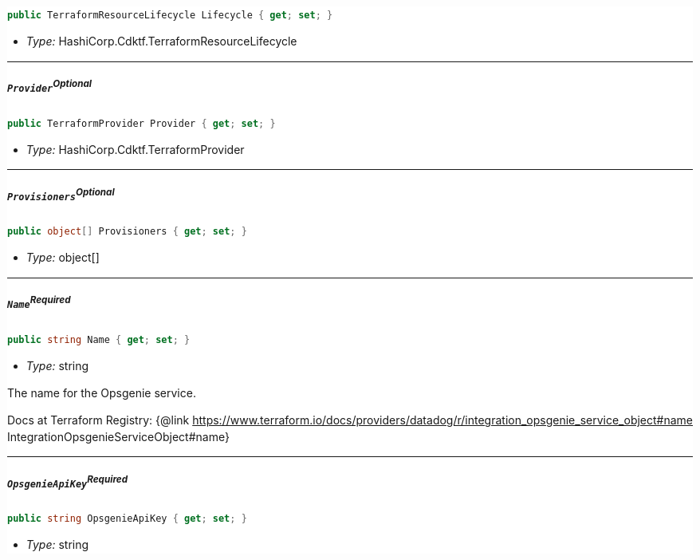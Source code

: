 ```csharp
public TerraformResourceLifecycle Lifecycle { get; set; }
```

- *Type:* HashiCorp.Cdktf.TerraformResourceLifecycle

---

##### `Provider`<sup>Optional</sup> <a name="Provider" id="@cdktf/provider-datadog.integrationOpsgenieServiceObject.IntegrationOpsgenieServiceObjectConfig.property.provider"></a>

```csharp
public TerraformProvider Provider { get; set; }
```

- *Type:* HashiCorp.Cdktf.TerraformProvider

---

##### `Provisioners`<sup>Optional</sup> <a name="Provisioners" id="@cdktf/provider-datadog.integrationOpsgenieServiceObject.IntegrationOpsgenieServiceObjectConfig.property.provisioners"></a>

```csharp
public object[] Provisioners { get; set; }
```

- *Type:* object[]

---

##### `Name`<sup>Required</sup> <a name="Name" id="@cdktf/provider-datadog.integrationOpsgenieServiceObject.IntegrationOpsgenieServiceObjectConfig.property.name"></a>

```csharp
public string Name { get; set; }
```

- *Type:* string

The name for the Opsgenie service.

Docs at Terraform Registry: {@link https://www.terraform.io/docs/providers/datadog/r/integration_opsgenie_service_object#name IntegrationOpsgenieServiceObject#name}

---

##### `OpsgenieApiKey`<sup>Required</sup> <a name="OpsgenieApiKey" id="@cdktf/provider-datadog.integrationOpsgenieServiceObject.IntegrationOpsgenieServiceObjectConfig.property.opsgenieApiKey"></a>

```csharp
public string OpsgenieApiKey { get; set; }
```

- *Type:* string
